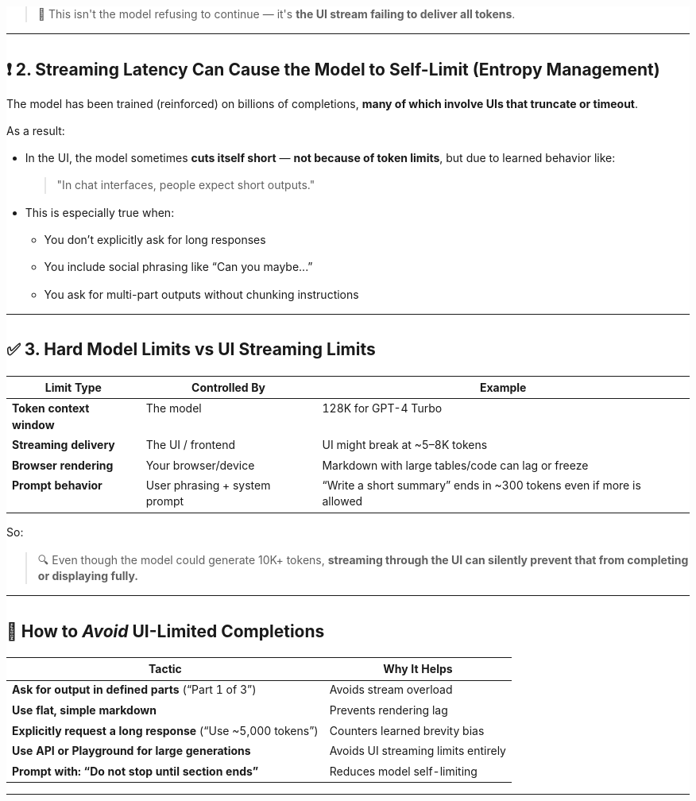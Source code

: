 
> 🧠 This isn't the model refusing to continue — it's **the UI stream failing to deliver all tokens**.

---

## ❗ 2. **Streaming Latency Can Cause the Model to Self-Limit (Entropy Management)**

The model has been trained (reinforced) on billions of completions, **many of which involve UIs that truncate or timeout**.

As a result:

- In the UI, the model sometimes **cuts itself short** — **not because of token limits**, but due to learned behavior like:
    
    > "In chat interfaces, people expect short outputs."
    
- This is especially true when:
    
    - You don’t explicitly ask for long responses
        
    - You include social phrasing like “Can you maybe...”
        
    - You ask for multi-part outputs without chunking instructions
        

---

## ✅ 3. **Hard Model Limits vs UI Streaming Limits**

|Limit Type|Controlled By|Example|
|---|---|---|
|**Token context window**|The model|128K for GPT-4 Turbo|
|**Streaming delivery**|The UI / frontend|UI might break at ~5–8K tokens|
|**Browser rendering**|Your browser/device|Markdown with large tables/code can lag or freeze|
|**Prompt behavior**|User phrasing + system prompt|“Write a short summary” ends in ~300 tokens even if more is allowed|

So:

> 🔍 Even though the model could generate 10K+ tokens, **streaming through the UI can silently prevent that from completing or displaying fully.**

---

## 🧰 How to _Avoid_ UI-Limited Completions

|Tactic|Why It Helps|
|---|---|
|**Ask for output in defined parts** (“Part 1 of 3”)|Avoids stream overload|
|**Use flat, simple markdown**|Prevents rendering lag|
|**Explicitly request a long response** (“Use ~5,000 tokens”)|Counters learned brevity bias|
|**Use API or Playground for large generations**|Avoids UI streaming limits entirely|
|**Prompt with: “Do not stop until section ends”**|Reduces model self-limiting|

---